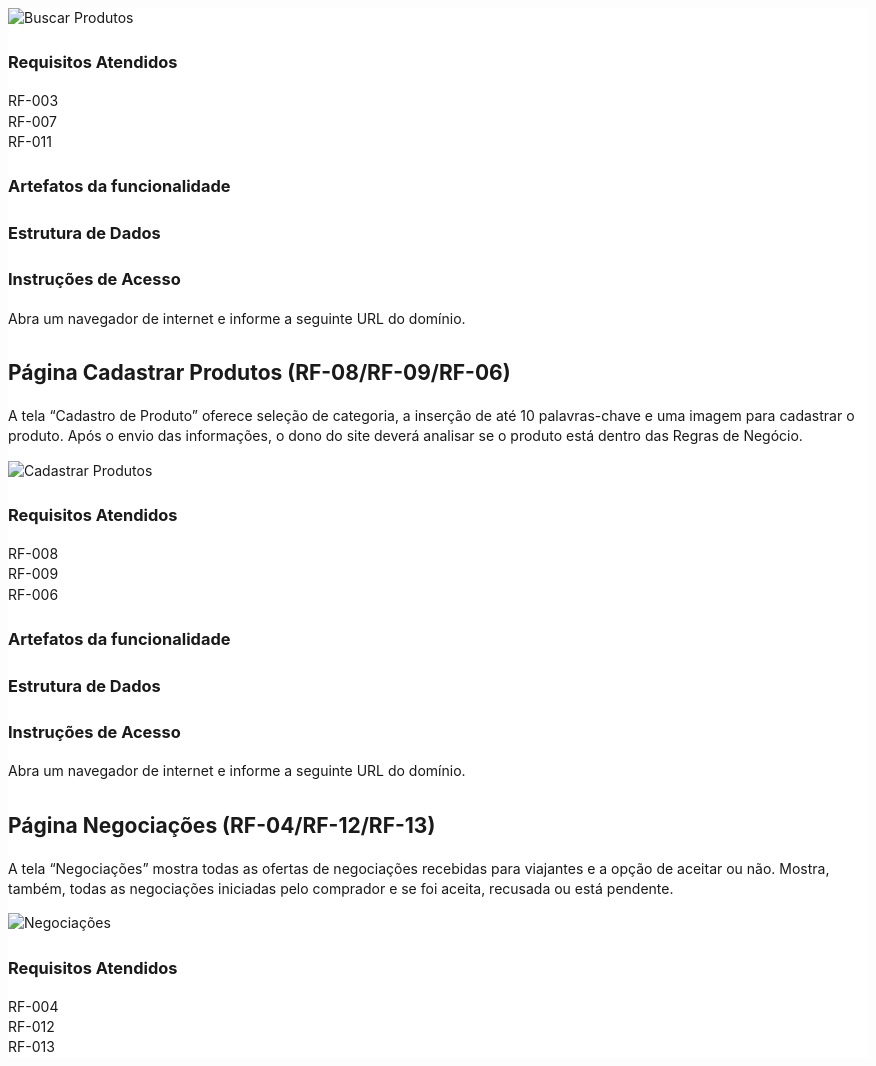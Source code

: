 ![Buscar Produtos](img/Buscar_Produtos_Fluxo.JPG)

### Requisitos Atendidos
RF-003 <br>
RF-007 <br>
RF-011 <br>

### Artefatos da funcionalidade


### Estrutura de Dados


### Instruções de Acesso
Abra um navegador de internet e informe a seguinte URL do domínio.



## Página Cadastrar Produtos (RF-08/RF-09/RF-06)

A tela “Cadastro de Produto” oferece seleção de categoria, a inserção de até 10 palavras-chave e uma imagem para cadastrar o produto. Após o envio das informações, o dono do site deverá analisar se o produto está dentro das Regras de Negócio.

![Cadastrar Produtos](img/Cadastrar_Produtos_Fluxo.JPG)

### Requisitos Atendidos
RF-008 <br>
RF-009 <br>
RF-006 <br>

### Artefatos da funcionalidade


### Estrutura de Dados


### Instruções de Acesso
Abra um navegador de internet e informe a seguinte URL do domínio.



## Página Negociações (RF-04/RF-12/RF-13)

A tela “Negociações” mostra todas as ofertas de negociações recebidas para viajantes e a opção de aceitar ou não. Mostra, também, todas as negociações iniciadas pelo comprador e se foi aceita, recusada ou está pendente.

![Negociações](img/Negociacoes_Fluxo.JPG)

### Requisitos Atendidos
RF-004 <br>
RF-012 <br>
RF-013 <br>
